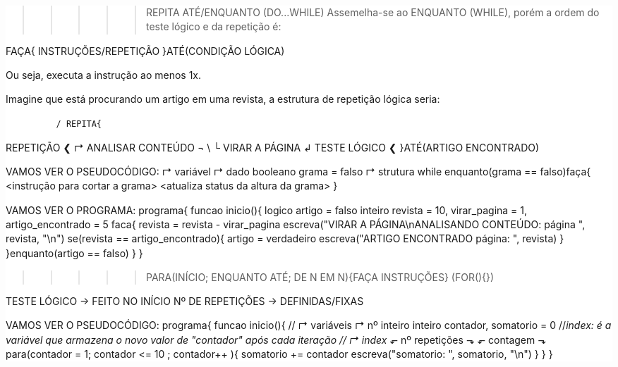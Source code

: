>>>>>  REPITA ATÉ/ENQUANTO (DO...WHILE)
 Assemelha-se ao ENQUANTO (WHILE), porém a ordem do teste lógico e da repetição é:

  FAÇA{
    INSTRUÇÕES/REPETIÇÃO
  }ATÉ(CONDIÇÃO LÓGICA)

 Ou seja, executa a instrução ao menos 1x.

Imagine que está procurando um artigo em uma revista, a estrutura de repetição lógica seria:

              / REPITA{
REPETIÇÃO    ❮    ↱ ANALISAR CONTEÚDO ¬
              \   └  VIRAR A PÁGINA   ↲
TESTE LÓGICO ❮ }ATÉ(ARTIGO ENCONTRADO)

VAMOS VER O PSEUDOCÓDIGO:
 ↱ variável   ↱ dado booleano
grama    =    falso
 ↱ strutura while
enquanto(grama == falso)faça{
  &lt;instrução para cortar a grama&gt;
  &lt;atualiza status da altura da grama&gt;
}

VAMOS VER O PROGRAMA:
programa{
  funcao inicio(){
    logico artigo = falso
    inteiro revista = 10, virar_pagina = 1, artigo_encontrado = 5
    faca{
      revista = revista - virar_pagina
      escreva("VIRAR A PÁGINA\nANALISANDO CONTEÚDO: página ", revista, "\n")
      se(revista == artigo_encontrado){
        artigo = verdadeiro
        escreva("ARTIGO ENCONTRADO página: ", revista)
      }
    }enquanto(artigo == falso)
  }
}

>>>>>  PARA(INÍCIO; ENQUANTO ATÉ; DE N EM N){FAÇA INSTRUÇÕES} (FOR(){})

  TESTE LÓGICO -> FEITO NO INÍCIO
  Nº DE REPETIÇÕES -> DEFINIDAS/FIXAS

VAMOS VER O PSEUDOCÓDIGO:
programa{
  funcao inicio(){
//        ↱ variáveis             ↱ nº inteiro
  inteiro contador, somatorio  =  0
//*index: é a variável que armazena o novo valor de "contador" após cada iteração
//       ↱ index*     ⬐ nº repetições ⬎  ⬐ contagem ⬎
    para(contador = 1;  contador <= 10  ;  contador++  ){
      somatorio += contador
      escreva("somatorio: ", somatorio, "\n")
    }
  }
}
